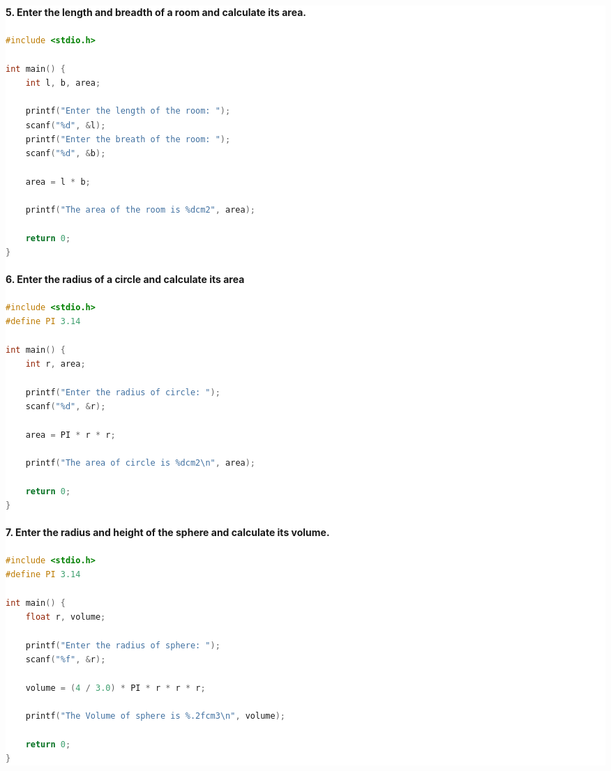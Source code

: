 #### 5. Enter the length and breadth of a room and calculate its area.

```c
#include <stdio.h>

int main() {
    int l, b, area;

    printf("Enter the length of the room: ");
    scanf("%d", &l);
    printf("Enter the breath of the room: ");
    scanf("%d", &b);

    area = l * b;

    printf("The area of the room is %dcm2", area);

    return 0;
}
```

#### 6. Enter the radius of a circle and calculate its area

```c
#include <stdio.h>
#define PI 3.14

int main() {
    int r, area;

    printf("Enter the radius of circle: ");
    scanf("%d", &r);

    area = PI * r * r;

    printf("The area of circle is %dcm2\n", area);

    return 0;
}
```

#### 7. Enter the radius and height of the sphere and calculate its volume.

```c
#include <stdio.h>
#define PI 3.14

int main() {
    float r, volume;

    printf("Enter the radius of sphere: ");
    scanf("%f", &r);

    volume = (4 / 3.0) * PI * r * r * r;

    printf("The Volume of sphere is %.2fcm3\n", volume);

    return 0;
}
```
